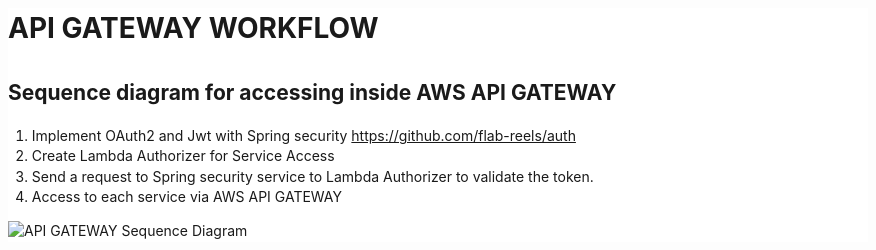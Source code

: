 # API GATEWAY WORKFLOW

## Sequence diagram for accessing inside AWS API GATEWAY

1. Implement OAuth2 and Jwt with Spring security https://github.com/flab-reels/auth
2. Create Lambda Authorizer for Service Access
3. Send a request to Spring security service to Lambda Authorizer to validate the token.
4. Access to each service via AWS API GATEWAY

<img width="4378" alt="API GATEWAY Sequence Diagram" src="https://user-images.githubusercontent.com/32415176/211599402-432bffc4-a9c0-458b-893c-68256c573e26.png">
